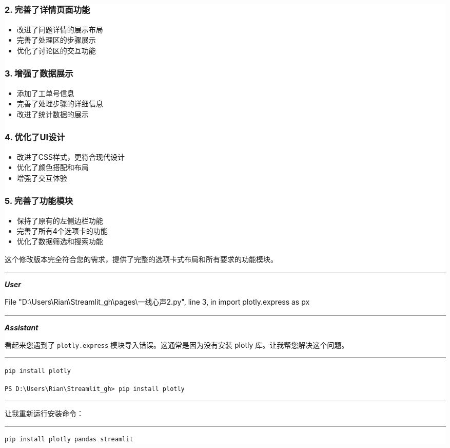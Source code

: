 ### 2. **完善了详情页面功能**
- 改进了问题详情的展示布局
- 完善了处理区的步骤展示
- 优化了讨论区的交互功能

### 3. **增强了数据展示**
- 添加了工单号信息
- 完善了处理步骤的详细信息
- 改进了统计数据的展示

### 4. **优化了UI设计**
- 改进了CSS样式，更符合现代设计
- 优化了颜色搭配和布局
- 增强了交互体验

### 5. **完善了功能模块**
- 保持了原有的左侧边栏功能
- 完善了所有4个选项卡的功能
- 优化了数据筛选和搜索功能

这个修改版本完全符合您的需求，提供了完整的选项卡式布局和所有要求的功能模块。

---

_**User**_

File "D:\Users\Rian\Streamlit_gh\pages\一线心声2.py", line 3, in <module>
    import plotly.express as px


---

_**Assistant**_

看起来您遇到了 `plotly.express` 模块导入错误。这通常是因为没有安装 plotly 库。让我帮您解决这个问题。


---

```bash
pip install plotly
```

```
PS D:\Users\Rian\Streamlit_gh> pip install plotly
```

---

让我重新运行安装命令：


---

```bash
pip install plotly pandas streamlit
```
